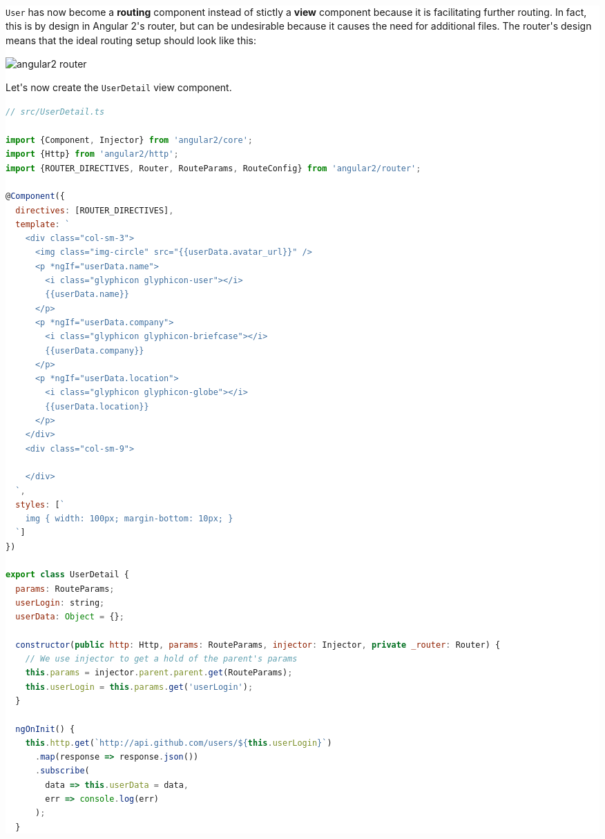 `User` has now become a **routing** component instead of stictly a **view** component because it is facilitating further routing. In fact, this is by design in Angular 2's router, but can be undesirable because it causes the need for additional files. The router's design means that the ideal routing setup should look like this:

![angular2 router](http://cdn.auth0.com/blog/angular2-routing/angular2-routing-diagram.png)

Let's now create the `UserDetail` view component.

```js
// src/UserDetail.ts

import {Component, Injector} from 'angular2/core';
import {Http} from 'angular2/http';
import {ROUTER_DIRECTIVES, Router, RouteParams, RouteConfig} from 'angular2/router';

@Component({
  directives: [ROUTER_DIRECTIVES],
  template: `
    <div class="col-sm-3">
      <img class="img-circle" src="{{userData.avatar_url}}" />
      <p *ngIf="userData.name">
        <i class="glyphicon glyphicon-user"></i>
        {{userData.name}}
      </p>
      <p *ngIf="userData.company">
        <i class="glyphicon glyphicon-briefcase"></i>
        {{userData.company}}
      </p>
      <p *ngIf="userData.location">
        <i class="glyphicon glyphicon-globe"></i>
        {{userData.location}}
      </p>
    </div>
    <div class="col-sm-9">

    </div>
  `,
  styles: [`
    img { width: 100px; margin-bottom: 10px; }
  `]
})

export class UserDetail {
  params: RouteParams;
  userLogin: string;
  userData: Object = {};

  constructor(public http: Http, params: RouteParams, injector: Injector, private _router: Router) {
    // We use injector to get a hold of the parent's params
    this.params = injector.parent.parent.get(RouteParams);
    this.userLogin = this.params.get('userLogin');
  }

  ngOnInit() {
    this.http.get(`http://api.github.com/users/${this.userLogin}`)
      .map(response => response.json())
      .subscribe(
        data => this.userData = data,
        err => console.log(err)
      );
  }

```